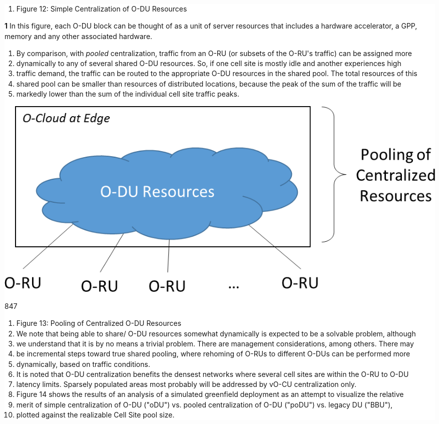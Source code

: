 1. Figure 12: Simple Centralization of O-DU Resources

**1** In this figure, each O-DU block can be thought of as a unit of server resources that includes a hardware accelerator, a GPP, memory and any other associated hardware.

1. By comparison, with *pooled* centralization, traffic from an O-RU (or subsets of the O-RU's traffic) can be assigned more
2. dynamically to any of several shared O-DU resources. So, if one cell site is mostly idle and another experiences high
3. traffic demand, the traffic can be routed to the appropriate O-DU resources in the shared pool. The total resources of this
4. shared pool can be smaller than resources of distributed locations, because the peak of the sum of the traffic will be
5. markedly lower than the sum of the individual cell site traffic peaks.

![](../assets/images/9775fca95f5e.png)

847

1. Figure 13: Pooling of Centralized O-DU Resources
2. We note that being able to share/ O-DU resources somewhat dynamically is expected to be a solvable problem, although
3. we understand that it is by no means a trivial problem. There are management considerations, among others. There may
4. be incremental steps toward true shared pooling, where rehoming of O-RUs to different O-DUs can be performed more
5. dynamically, based on traffic conditions.
6. It is noted that O-DU centralization benefits the densest networks where several cell sites are within the O-RU to O-DU
7. latency limits. Sparsely populated areas most probably will be addressed by vO-CU centralization only.
8. Figure 14 shows the results of an analysis of a simulated greenfield deployment as an attempt to visualize the relative
9. merit of simple centralization of O-DU ("oDU") vs. pooled centralization of O-DU ("poDU") vs. legacy DU ("BBU"),
10. plotted against the realizable Cell Site pool size.